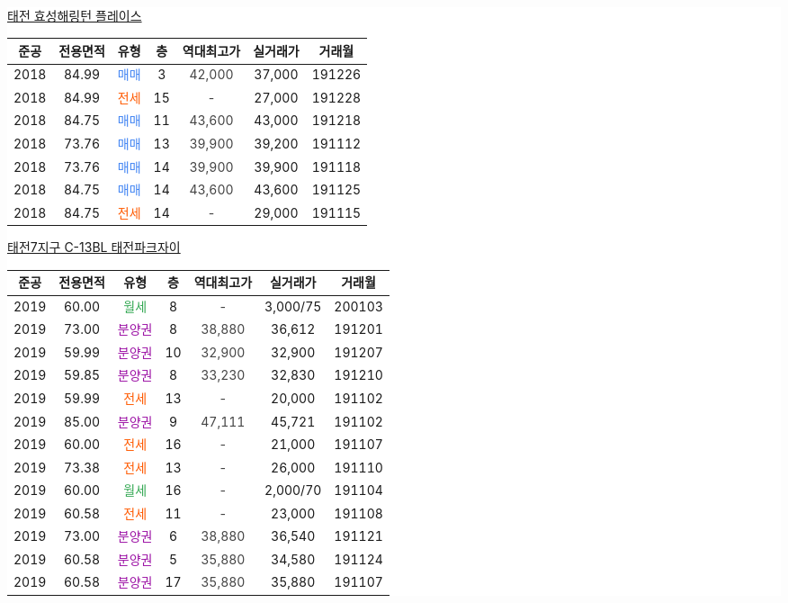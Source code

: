 
<script async src="//pagead2.googlesyndication.com/pagead/js/adsbygoogle.js"></script>

<ins class="adsbygoogle"
     style="display:block"
     data-ad-client="ca-pub-1142216861245946"
     data-ad-slot="4805727019"
     data-ad-format="auto"
     data-full-width-responsive="true"></ins>
<script>
(adsbygoogle = window.adsbygoogle || []).push({});
</script>


[태전 효성해링턴 플레이스](https://search.naver.com/search.naver?query=%EA%B2%BD%EA%B8%B0%EB%8F%84+%EA%B4%91%EC%A3%BC%EC%8B%9C+%ED%83%9C%EC%A0%84%EB%8F%99+%ED%83%9C%EC%A0%84+%ED%9A%A8%EC%84%B1%ED%95%B4%EB%A7%81%ED%84%B4+%ED%94%8C%EB%A0%88%EC%9D%B4%EC%8A%A4)

|준공|전용면적|유형|층|역대최고가|실거래가|거래월|
|:---:|:---:|:---:|:---:|:---:|:---:|:---:|
|2018|84.99|<span style="color:#4285f3">매매</span>|3|<span style="color:#444444">42,000</span>|37,000|191226|
|2018|84.99|<span style="color:#ff5a00">전세</span>|15|<span style="color:#444444">-</span>|27,000|191228|
|2018|84.75|<span style="color:#4285f3">매매</span>|11|<span style="color:#444444">43,600</span>|43,000|191218|
|2018|73.76|<span style="color:#4285f3">매매</span>|13|<span style="color:#444444">39,900</span>|39,200|191112|
|2018|73.76|<span style="color:#4285f3">매매</span>|14|<span style="color:#444444">39,900</span>|39,900|191118|
|2018|84.75|<span style="color:#4285f3">매매</span>|14|<span style="color:#444444">43,600</span>|43,600|191125|
|2018|84.75|<span style="color:#ff5a00">전세</span>|14|<span style="color:#444444">-</span>|29,000|191115|

[태전7지구 C-13BL 태전파크자이](https://search.naver.com/search.naver?query=%EA%B2%BD%EA%B8%B0%EB%8F%84+%EA%B4%91%EC%A3%BC%EC%8B%9C+%ED%83%9C%EC%A0%84%EB%8F%99+%ED%83%9C%EC%A0%847%EC%A7%80%EA%B5%AC+C-13BL+%ED%83%9C%EC%A0%84%ED%8C%8C%ED%81%AC%EC%9E%90%EC%9D%B4)

|준공|전용면적|유형|층|역대최고가|실거래가|거래월|
|:---:|:---:|:---:|:---:|:---:|:---:|:---:|
|2019|60.00|<span style="color:#34a853">월세</span>|8|<span style="color:#444444">-</span>|3,000/75|200103|
|2019|73.00|<span style="color:#9C11A5">분양권</span>|8|<span style="color:#444444">38,880</span>|36,612|191201|
|2019|59.99|<span style="color:#9C11A5">분양권</span>|10|<span style="color:#444444">32,900</span>|32,900|191207|
|2019|59.85|<span style="color:#9C11A5">분양권</span>|8|<span style="color:#444444">33,230</span>|32,830|191210|
|2019|59.99|<span style="color:#ff5a00">전세</span>|13|<span style="color:#444444">-</span>|20,000|191102|
|2019|85.00|<span style="color:#9C11A5">분양권</span>|9|<span style="color:#444444">47,111</span>|45,721|191102|
|2019|60.00|<span style="color:#ff5a00">전세</span>|16|<span style="color:#444444">-</span>|21,000|191107|
|2019|73.38|<span style="color:#ff5a00">전세</span>|13|<span style="color:#444444">-</span>|26,000|191110|
|2019|60.00|<span style="color:#34a853">월세</span>|16|<span style="color:#444444">-</span>|2,000/70|191104|
|2019|60.58|<span style="color:#ff5a00">전세</span>|11|<span style="color:#444444">-</span>|23,000|191108|
|2019|73.00|<span style="color:#9C11A5">분양권</span>|6|<span style="color:#444444">38,880</span>|36,540|191121|
|2019|60.58|<span style="color:#9C11A5">분양권</span>|5|<span style="color:#444444">35,880</span>|34,580|191124|
|2019|60.58|<span style="color:#9C11A5">분양권</span>|17|<span style="color:#444444">35,880</span>|35,880|191107|
